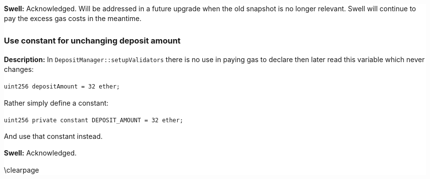 
**Swell:** Acknowledged. Will be addressed in a future upgrade when the old snapshot is no longer relevant. Swell will continue to pay the excess gas costs in the meantime.


### Use constant for unchanging deposit amount

**Description:** In `DepositManager::setupValidators` there is no use in paying gas to declare then later read this variable which never changes:
```solidity
uint256 depositAmount = 32 ether;
```

Rather simply define a constant:
```solidity
uint256 private constant DEPOSIT_AMOUNT = 32 ether;
```
And use that constant instead.

**Swell:** Acknowledged.

\clearpage
